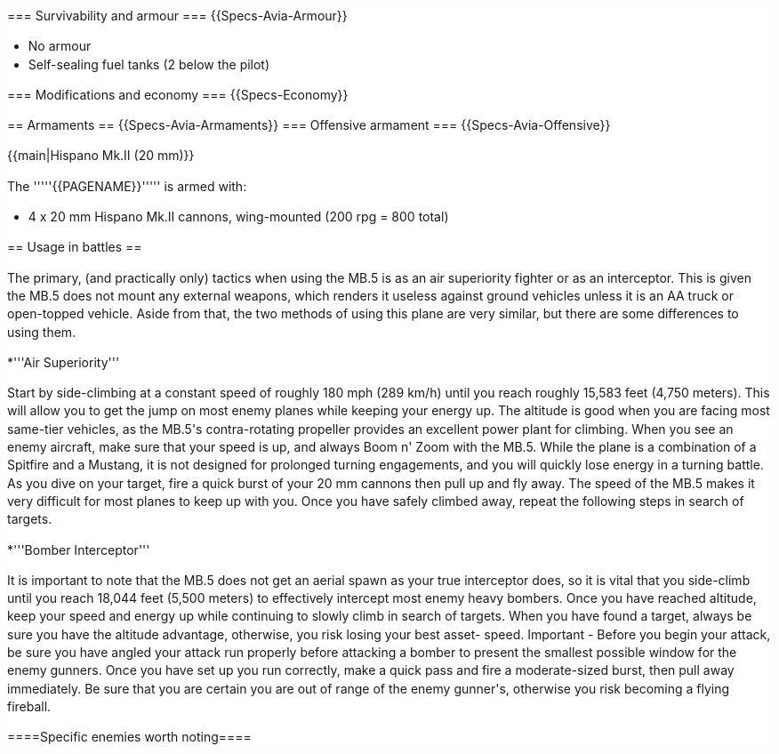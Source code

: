 === Survivability and armour ===
{{Specs-Avia-Armour}}



- No armour
- Self-sealing fuel tanks (2 below the pilot)

=== Modifications and economy ===
{{Specs-Economy}}

== Armaments ==
{{Specs-Avia-Armaments}}
=== Offensive armament ===
{{Specs-Avia-Offensive}}



{{main|Hispano Mk.II (20 mm)}}

The '''''{{PAGENAME}}''''' is armed with:

- 4 x 20 mm Hispano Mk.II cannons, wing-mounted (200 rpg = 800 total)

== Usage in battles ==



The primary, (and practically only) tactics when using the MB.5 is as an air superiority fighter or as an interceptor. This is given the MB.5 does not mount any external weapons, which renders it useless against ground vehicles unless it is an AA truck or open-topped vehicle. Aside from that, the two methods of using this plane are very similar, but there are some differences to using them.

\*'''Air Superiority'''

Start by side-climbing at a constant speed of roughly 180 mph (289 km/h) until you reach roughly 15,583 feet (4,750 meters). This will allow you to get the jump on most enemy planes while keeping your energy up. The altitude is good when you are facing most same-tier vehicles, as the MB.5's contra-rotating propeller provides an excellent power plant for climbing. When you see an enemy aircraft, make sure that your speed is up, and always Boom n' Zoom with the MB.5. While the plane is a combination of a Spitfire and a Mustang, it is not designed for prolonged turning engagements, and you will quickly lose energy in a turning battle. As you dive on your target, fire a quick burst of your 20 mm cannons then pull up and fly away. The speed of the MB.5 makes it very difficult for most planes to keep up with you. Once you have safely climbed away, repeat the following steps in search of targets.

\*'''Bomber Interceptor'''

It is important to note that the MB.5 does not get an aerial spawn as your true interceptor does, so it is vital that you side-climb until you reach 18,044 feet (5,500 meters) to effectively intercept most enemy heavy bombers. Once you have reached altitude, keep your speed and energy up while continuing to slowly climb in search of targets. When you have found a target, always be sure you have the altitude advantage, otherwise, you risk losing your best asset- speed. Important - Before you begin your attack, be sure you have angled your attack run properly before attacking a bomber to present the smallest possible window for the enemy gunners. Once you have set up you run correctly, make a quick pass and fire a moderate-sized burst, then pull away immediately. Be sure that you are certain you are out of range of the enemy gunner's, otherwise you risk becoming a flying fireball.

====Specific enemies worth noting====
